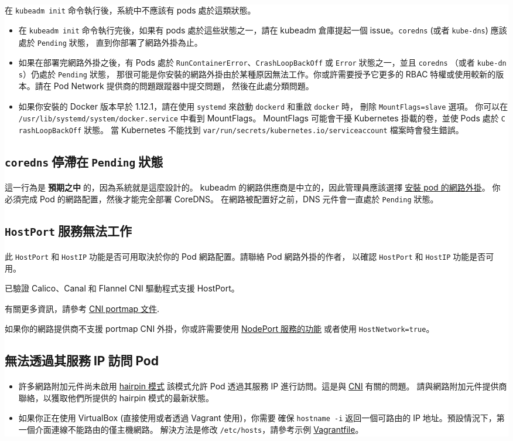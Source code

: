 在 `kubeadm init` 命令執行後，系統中不應該有 pods 處於這類狀態。

- 在 `kubeadm init` 命令執行完後，如果有 pods 處於這些狀態之一，請在 kubeadm
  倉庫提起一個 issue。`coredns` (或者 `kube-dns`) 應該處於 `Pending` 狀態，
  直到你部署了網路外掛為止。

- 如果在部署完網路外掛之後，有 Pods 處於 `RunContainerError`、`CrashLoopBackOff`
  或 `Error` 狀態之一，並且 `coredns` （或者 `kube-dns`）仍處於 `Pending` 狀態，
  那很可能是你安裝的網路外掛由於某種原因無法工作。你或許需要授予它更多的
  RBAC 特權或使用較新的版本。請在 Pod Network 提供商的問題跟蹤器中提交問題，
  然後在此處分類問題。

- 如果你安裝的 Docker 版本早於 1.12.1，請在使用 `systemd` 來啟動 `dockerd` 和重啟 `docker` 時，
  刪除 `MountFlags=slave` 選項。
  你可以在 `/usr/lib/systemd/system/docker.service` 中看到 MountFlags。
  MountFlags 可能會干擾 Kubernetes 掛載的卷，並使 Pods 處於 `CrashLoopBackOff` 狀態。
  當 Kubernetes 不能找到 `var/run/secrets/kubernetes.io/serviceaccount` 檔案時會發生錯誤。


## `coredns` 停滯在 `Pending` 狀態

這一行為是 **預期之中** 的，因為系統就是這麼設計的。
kubeadm 的網路供應商是中立的，因此管理員應該選擇
[安裝 pod 的網路外掛](/zh-cn/docs/concepts/cluster-administration/addons/)。
你必須完成 Pod 的網路配置，然後才能完全部署 CoreDNS。
在網路被配置好之前，DNS 元件會一直處於 `Pending` 狀態。


## `HostPort` 服務無法工作

此 `HostPort` 和 `HostIP` 功能是否可用取決於你的 Pod 網路配置。請聯絡 Pod 網路外掛的作者，
以確認 `HostPort` 和 `HostIP` 功能是否可用。

已驗證 Calico、Canal 和 Flannel CNI 驅動程式支援 HostPort。

有關更多資訊，請參考 [CNI portmap 文件](https://github.com/containernetworking/plugins/blob/master/plugins/meta/portmap/README.md).

如果你的網路提供商不支援 portmap CNI 外掛，你或許需要使用
[NodePort 服務的功能](/zh-cn/docs/concepts/services-networking/service/#type-nodeport)
或者使用 `HostNetwork=true`。


## 無法透過其服務 IP 訪問 Pod

- 許多網路附加元件尚未啟用 [hairpin 模式](/zh-cn/docs/tasks/debug/debug-application/debug-service/#a-pod-fails-to-reach-itself-via-the-service-ip)
  該模式允許 Pod 透過其服務 IP 進行訪問。這是與 [CNI](https://github.com/containernetworking/cni/issues/476) 有關的問題。
  請與網路附加元件提供商聯絡，以獲取他們所提供的 hairpin 模式的最新狀態。

- 如果你正在使用 VirtualBox (直接使用或者透過 Vagrant 使用)，你需要
  確保 `hostname -i` 返回一個可路由的 IP 地址。預設情況下，第一個介面連線不能路由的僅主機網路。
  解決方法是修改 `/etc/hosts`，請參考示例 [Vagrantfile](https://github.com/errordeveloper/k8s-playground/blob/22dd39dfc06111235620e6c4404a96ae146f26fd/Vagrantfile#L11)。
